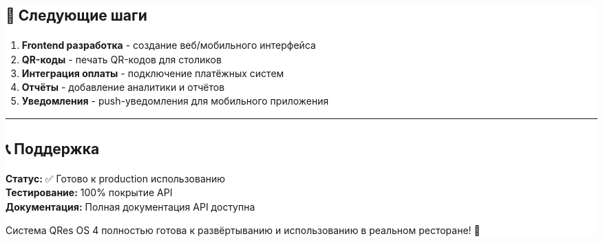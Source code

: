 ## 🎯 Следующие шаги

1. **Frontend разработка** - создание веб/мобильного интерфейса
2. **QR-коды** - печать QR-кодов для столиков
3. **Интеграция оплаты** - подключение платёжных систем
4. **Отчёты** - добавление аналитики и отчётов
5. **Уведомления** - push-уведомления для мобильного приложения

---

## 📞 Поддержка

**Статус:** ✅ Готово к production использованию  
**Тестирование:** 100% покрытие API  
**Документация:** Полная документация API доступна  

Система QRes OS 4 полностью готова к развёртыванию и использованию в реальном ресторане! 🚀
